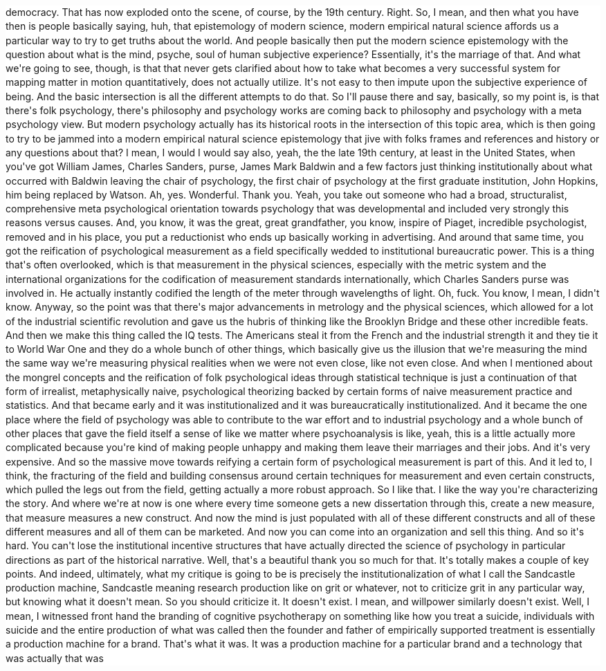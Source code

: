democracy. That has now exploded onto the scene, of course, by the 19th century. Right. So, I mean, and then what you have then is people basically saying, huh, that epistemology of modern science, modern empirical natural science affords us a particular way to try to get truths about the world. And people basically then put the modern science epistemology with the question about what is the mind, psyche, soul of human subjective experience? Essentially, it's the marriage of that. And what we're going to see, though, is that that never gets clarified about how to take what becomes a very successful system for mapping matter in motion quantitatively, does not actually utilize. It's not easy to then impute upon the subjective experience of being. And the basic intersection is all the different attempts to do that. So I'll pause there and say, basically, so my point is, is that there's folk psychology, there's philosophy and psychology works are coming back to philosophy and psychology with a meta psychology view. But modern psychology actually has its historical roots in the intersection of this topic area, which is then going to try to be jammed into a modern empirical natural science epistemology that jive with folks frames and references and history or any questions about that? I mean, I would I would say also, yeah, the the late 19th century, at least in the United States, when you've got William James, Charles Sanders, purse, James Mark Baldwin and a few factors just thinking institutionally about what occurred with Baldwin leaving the chair of psychology, the first chair of psychology at the first graduate institution, John Hopkins, him being replaced by Watson. Ah, yes. Wonderful. Thank you. Yeah, you take out someone who had a broad, structuralist, comprehensive meta psychological orientation towards psychology that was developmental and included very strongly this reasons versus causes. And, you know, it was the great, great grandfather, you know, inspire of Piaget, incredible psychologist, removed and in his place, you put a reductionist who ends up basically working in advertising. And around that same time, you got the reification of psychological measurement as a field specifically wedded to institutional bureaucratic power. This is a thing that's often overlooked, which is that measurement in the physical sciences, especially with the metric system and the international organizations for the codification of measurement standards internationally, which Charles Sanders purse was involved in. He actually instantly codified the length of the meter through wavelengths of light. Oh, fuck. You know, I mean, I didn't know. Anyway, so the point was that there's major advancements in metrology and the physical sciences, which allowed for a lot of the industrial scientific revolution and gave us the hubris of thinking like the Brooklyn Bridge and these other incredible feats. And then we make this thing called the IQ tests. The Americans steal it from the French and the industrial strength it and they tie it to World War One and they do a whole bunch of other things, which basically give us the illusion that we're measuring the mind the same way we're measuring physical realities when we were not even close, like not even close. And when I mentioned about the mongrel concepts and the reification of folk psychological ideas through statistical technique is just a continuation of that form of irrealist, metaphysically naive, psychological theorizing backed by certain forms of naive measurement practice and statistics. And that became early and it was institutionalized and it was bureaucratically institutionalized. And it became the one place where the field of psychology was able to contribute to the war effort and to industrial psychology and a whole bunch of other places that gave the field itself a sense of like we matter where psychoanalysis is like, yeah, this is a little actually more complicated because you're kind of making people unhappy and making them leave their marriages and their jobs. And it's very expensive. And so the massive move towards reifying a certain form of psychological measurement is part of this. And it led to, I think, the fracturing of the field and building consensus around certain techniques for measurement and even certain constructs, which pulled the legs out from the field, getting actually a more robust approach. So I like that. I like the way you're characterizing the story. And where we're at now is one where every time someone gets a new dissertation through this, create a new measure, that measure measures a new construct. And now the mind is just populated with all of these different constructs and all of these different measures and all of them can be marketed. And now you can come into an organization and sell this thing. And so it's hard. You can't lose the institutional incentive structures that have actually directed the science of psychology in particular directions as part of the historical narrative. Well, that's a beautiful thank you so much for that. It's totally makes a couple of key points. And indeed, ultimately, what my critique is going to be is precisely the institutionalization of what I call the Sandcastle production machine, Sandcastle meaning research production like on grit or whatever, not to criticize grit in any particular way, but knowing what it doesn't mean. So you should criticize it. It doesn't exist. I mean, and willpower similarly doesn't exist. Well, I mean, I witnessed front hand the branding of cognitive psychotherapy on something like how you treat a suicide, individuals with suicide and the entire production of what was called then the founder and father of empirically supported treatment is essentially a production machine for a brand. That's what it was. It was a production machine for a particular brand and a technology that was actually that was
